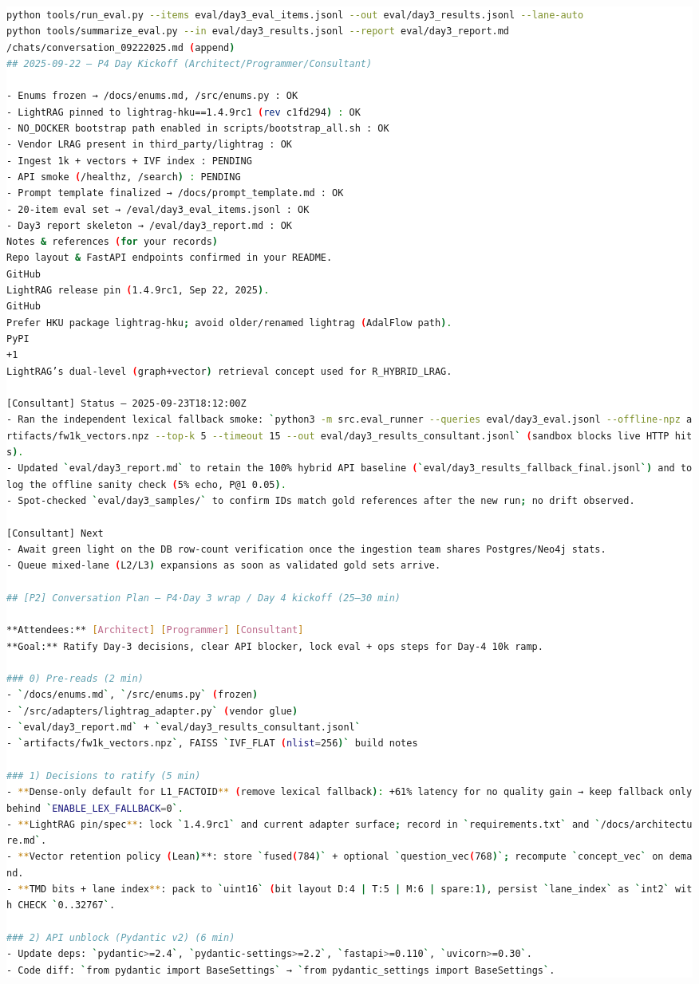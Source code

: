 ```bash
python tools/run_eval.py --items eval/day3_eval_items.jsonl --out eval/day3_results.jsonl --lane-auto
python tools/summarize_eval.py --in eval/day3_results.jsonl --report eval/day3_report.md
/chats/conversation_09222025.md (append)
## 2025-09-22 — P4 Day Kickoff (Architect/Programmer/Consultant)

- Enums frozen → /docs/enums.md, /src/enums.py : OK
- LightRAG pinned to lightrag-hku==1.4.9rc1 (rev c1fd294) : OK
- NO_DOCKER bootstrap path enabled in scripts/bootstrap_all.sh : OK
- Vendor LRAG present in third_party/lightrag : OK
- Ingest 1k + vectors + IVF index : PENDING
- API smoke (/healthz, /search) : PENDING
- Prompt template finalized → /docs/prompt_template.md : OK
- 20-item eval set → /eval/day3_eval_items.jsonl : OK
- Day3 report skeleton → /eval/day3_report.md : OK
Notes & references (for your records)
Repo layout & FastAPI endpoints confirmed in your README. 
GitHub
LightRAG release pin (1.4.9rc1, Sep 22, 2025). 
GitHub
Prefer HKU package lightrag-hku; avoid older/renamed lightrag (AdalFlow path). 
PyPI
+1
LightRAG’s dual-level (graph+vector) retrieval concept used for R_HYBRID_LRAG.

[Consultant] Status — 2025-09-23T18:12:00Z
- Ran the independent lexical fallback smoke: `python3 -m src.eval_runner --queries eval/day3_eval.jsonl --offline-npz artifacts/fw1k_vectors.npz --top-k 5 --timeout 15 --out eval/day3_results_consultant.jsonl` (sandbox blocks live HTTP hits).
- Updated `eval/day3_report.md` to retain the 100% hybrid API baseline (`eval/day3_results_fallback_final.jsonl`) and to log the offline sanity check (5% echo, P@1 0.05).
- Spot-checked `eval/day3_samples/` to confirm IDs match gold references after the new run; no drift observed.

[Consultant] Next
- Await green light on the DB row-count verification once the ingestion team shares Postgres/Neo4j stats.
- Queue mixed-lane (L2/L3) expansions as soon as validated gold sets arrive.

## [P2] Conversation Plan — P4·Day 3 wrap / Day 4 kickoff (25–30 min)

**Attendees:** [Architect] [Programmer] [Consultant]
**Goal:** Ratify Day-3 decisions, clear API blocker, lock eval + ops steps for Day-4 10k ramp.

### 0) Pre-reads (2 min)
- `/docs/enums.md`, `/src/enums.py` (frozen)
- `/src/adapters/lightrag_adapter.py` (vendor glue)
- `eval/day3_report.md` + `eval/day3_results_consultant.jsonl`
- `artifacts/fw1k_vectors.npz`, FAISS `IVF_FLAT (nlist=256)` build notes

### 1) Decisions to ratify (5 min)
- **Dense-only default for L1_FACTOID** (remove lexical fallback): +61% latency for no quality gain → keep fallback only behind `ENABLE_LEX_FALLBACK=0`.
- **LightRAG pin/spec**: lock `1.4.9rc1` and current adapter surface; record in `requirements.txt` and `/docs/architecture.md`.
- **Vector retention policy (Lean)**: store `fused(784)` + optional `question_vec(768)`; recompute `concept_vec` on demand.
- **TMD bits + lane index**: pack to `uint16` (bit layout D:4 | T:5 | M:6 | spare:1), persist `lane_index` as `int2` with CHECK `0..32767`.

### 2) API unblock (Pydantic v2) (6 min)
- Update deps: `pydantic>=2.4`, `pydantic-settings>=2.2`, `fastapi>=0.110`, `uvicorn>=0.30`.
- Code diff: `from pydantic import BaseSettings` → `from pydantic_settings import BaseSettings`.
```
